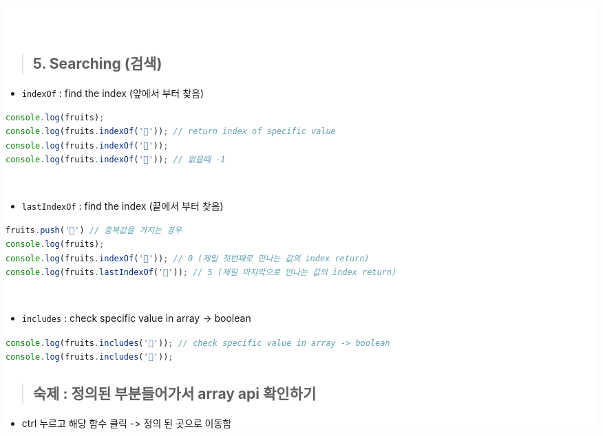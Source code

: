 <br>
<br>

 
>## 5. Searching (검색)

- `indexOf` : find the index (앞에서 부터 찾음)

``` js
console.log(fruits);
console.log(fruits.indexOf('🍎')); // return index of specific value
console.log(fruits.indexOf('🍉'));
console.log(fruits.indexOf('🍄')); // 없을때 -1
```

<br>

- `lastIndexOf` : find the index (끝에서 부터 찾음)

``` js
fruits.push('🍎') // 중복값을 가지는 경우
console.log(fruits);
console.log(fruits.indexOf('🍎')); // 0 (제일 첫번째로 만나는 값의 index return)
console.log(fruits.lastIndexOf('🍎')); // 5 (제일 마지막으로 만나는 값의 index return)

```

<br>

- `includes` : check specific value in array -> boolean

``` js
console.log(fruits.includes('🍉')); // check specific value in array -> boolean
console.log(fruits.includes('🍄'));
```

>## 숙제 : 정의된 부분들어가서 array api 확인하기
  - ctrl 누르고 해당 함수 클릭 -> 정의 된 곳으로 이동함 






